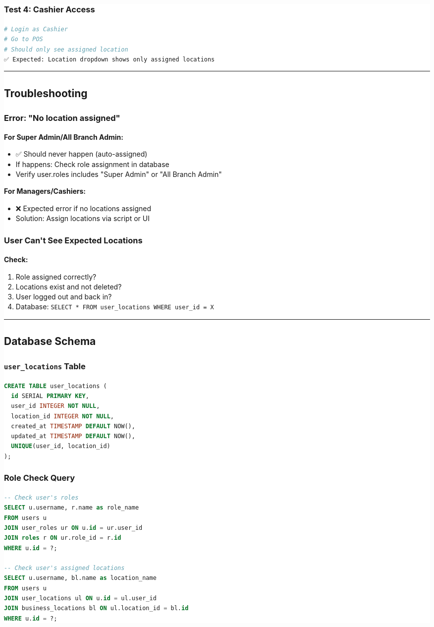 ### Test 4: Cashier Access
```bash
# Login as Cashier
# Go to POS
# Should only see assigned location
✅ Expected: Location dropdown shows only assigned locations
```

---

## Troubleshooting

### Error: "No location assigned"

**For Super Admin/All Branch Admin:**
- ✅ Should never happen (auto-assigned)
- If happens: Check role assignment in database
- Verify user.roles includes "Super Admin" or "All Branch Admin"

**For Managers/Cashiers:**
- ❌ Expected error if no locations assigned
- Solution: Assign locations via script or UI

### User Can't See Expected Locations

**Check:**
1. Role assigned correctly?
2. Locations exist and not deleted?
3. User logged out and back in?
4. Database: `SELECT * FROM user_locations WHERE user_id = X`

---

## Database Schema

### `user_locations` Table
```sql
CREATE TABLE user_locations (
  id SERIAL PRIMARY KEY,
  user_id INTEGER NOT NULL,
  location_id INTEGER NOT NULL,
  created_at TIMESTAMP DEFAULT NOW(),
  updated_at TIMESTAMP DEFAULT NOW(),
  UNIQUE(user_id, location_id)
);
```

### Role Check Query
```sql
-- Check user's roles
SELECT u.username, r.name as role_name
FROM users u
JOIN user_roles ur ON u.id = ur.user_id
JOIN roles r ON ur.role_id = r.id
WHERE u.id = ?;

-- Check user's assigned locations
SELECT u.username, bl.name as location_name
FROM users u
JOIN user_locations ul ON u.id = ul.user_id
JOIN business_locations bl ON ul.location_id = bl.id
WHERE u.id = ?;
```
